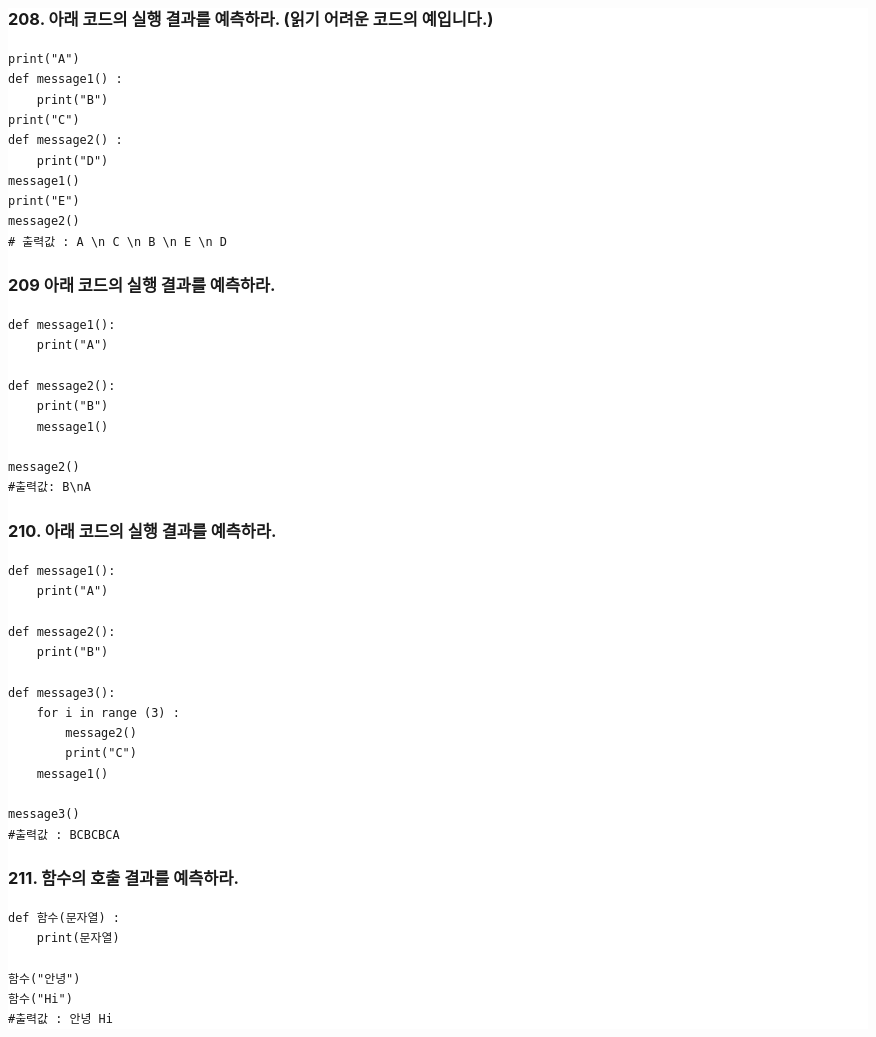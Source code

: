 ### 208. 아래 코드의 실행 결과를 예측하라. (읽기 어려운 코드의 예입니다.)
```
print("A")
def message1() :
    print("B")
print("C")
def message2() :
    print("D")
message1()
print("E")
message2()
# 출력값 : A \n C \n B \n E \n D
```

### 209 아래 코드의 실행 결과를 예측하라.
```
def message1():
    print("A")

def message2():
    print("B")
    message1()

message2()
#출력값: B\nA
```

### 210. 아래 코드의 실행 결과를 예측하라.
```
def message1():
    print("A")

def message2():
    print("B")

def message3():
    for i in range (3) :
        message2()
        print("C")
    message1()

message3()
#출력값 : BCBCBCA
```

### 211. 함수의 호출 결과를 예측하라.
```
def 함수(문자열) :
    print(문자열)

함수("안녕")
함수("Hi")
#출력값 : 안녕 Hi
```
